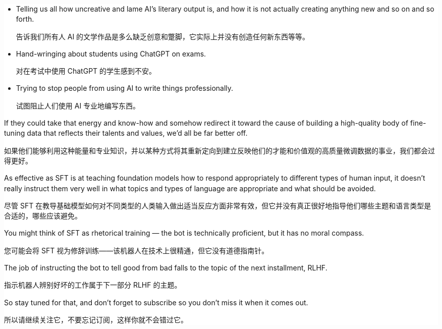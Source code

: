 -   Telling us all how uncreative and lame AI’s literary output is, and how it is not actually creating anything new and so on and so forth.  
    
    告诉我们所有人 AI 的文学作品是多么缺乏创意和蹩脚，它实际上并没有创造任何新东西等等。
    
-   Hand-wringing about students using ChatGPT on exams.  
    
    对在考试中使用 ChatGPT 的学生感到不安。
    
-   Trying to stop people from using AI to write things professionally.  
    
    试图阻止人们使用 AI 专业地编写东西。
    

If they could take that energy and know-how and somehow redirect it toward the cause of building a high-quality body of fine-tuning data that reflects their talents and values, we’d all be far better off.  

如果他们能够利用这种能量和专业知识，并以某种方式将其重新定向到建立反映他们的才能和价值观的高质量微调数据的事业，我们都会过得更好。

As effective as SFT is at teaching foundation models how to respond appropriately to different types of human input, it doesn’t really instruct them very well in what topics and types of language are appropriate and what should be avoided.  

尽管 SFT 在教导基础模型如何对不同类型的人类输入做出适当反应方面非常有效，但它并没有真正很好地指导他们哪些主题和语言类型是合适的，哪些应该避免。

You might think of SFT as rhetorical training — the bot is technically proficient, but it has no moral compass.  

您可能会将 SFT 视为修辞训练——该机器人在技术上很精通，但它没有道德指南针。

The job of instructing the bot to tell good from bad falls to the topic of the next installment, RLHF.  

指示机器人辨别好坏的工作属于下一部分 RLHF 的主题。  

So stay tuned for that, and don’t forget to subscribe so you don’t miss it when it comes out.  

所以请继续关注它，不要忘记订阅，这样你就不会错过它。
